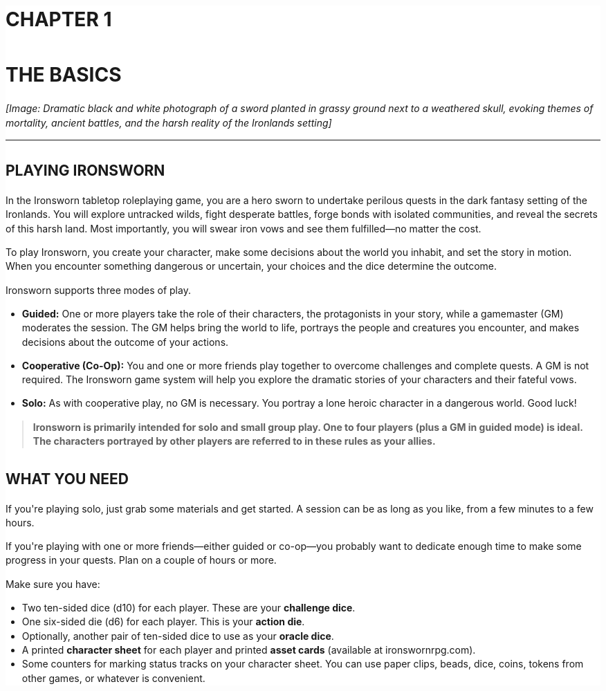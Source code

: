 # CHAPTER 1
# THE BASICS

*[Image: Dramatic black and white photograph of a sword planted in grassy ground next to a weathered skull, evoking themes of mortality, ancient battles, and the harsh reality of the Ironlands setting]*

---

## PLAYING IRONSWORN

In the Ironsworn tabletop roleplaying game, you are a hero sworn to undertake perilous quests in the dark fantasy setting of the Ironlands. You will explore untracked wilds, fight desperate battles, forge bonds with isolated communities, and reveal the secrets of this harsh land. Most importantly, you will swear iron vows and see them fulfilled—no matter the cost.

To play Ironsworn, you create your character, make some decisions about the world you inhabit, and set the story in motion. When you encounter something dangerous or uncertain, your choices and the dice determine the outcome.

Ironsworn supports three modes of play.

- **Guided:** One or more players take the role of their characters, the protagonists in your story, while a gamemaster (GM) moderates the session. The GM helps bring the world to life, portrays the people and creatures you encounter, and makes decisions about the outcome of your actions.

- **Cooperative (Co-Op):** You and one or more friends play together to overcome challenges and complete quests. A GM is not required. The Ironsworn game system will help you explore the dramatic stories of your characters and their fateful vows.

- **Solo:** As with cooperative play, no GM is necessary. You portray a lone heroic character in a dangerous world. Good luck!

> **Ironsworn is primarily intended for solo and small group play. One to four players (plus a GM in guided mode) is ideal. The characters portrayed by other players are referred to in these rules as your allies.**

## WHAT YOU NEED

If you're playing solo, just grab some materials and get started. A session can be as long as you like, from a few minutes to a few hours.

If you're playing with one or more friends—either guided or co-op—you probably want to dedicate enough time to make some progress in your quests. Plan on a couple of hours or more.

Make sure you have:

- Two ten-sided dice (d10) for each player. These are your **challenge dice**.
- One six-sided die (d6) for each player. This is your **action die**.
- Optionally, another pair of ten-sided dice to use as your **oracle dice**.
- A printed **character sheet** for each player and printed **asset cards** (available at ironswornrpg.com).
- Some counters for marking status tracks on your character sheet. You can use paper clips, beads, dice, coins, tokens from other games, or whatever is convenient.

